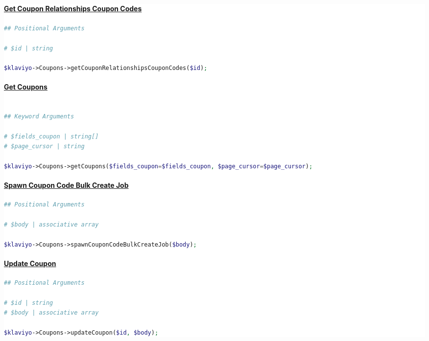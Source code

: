 


#### [Get Coupon Relationships Coupon Codes](https://developers.klaviyo.com/en/v2023-10-15/reference/get_coupon_relationships_coupon_codes)

```php
## Positional Arguments

# $id | string

$klaviyo->Coupons->getCouponRelationshipsCouponCodes($id);
```




#### [Get Coupons](https://developers.klaviyo.com/en/v2023-10-15/reference/get_coupons)

```php

## Keyword Arguments

# $fields_coupon | string[]
# $page_cursor | string

$klaviyo->Coupons->getCoupons($fields_coupon=$fields_coupon, $page_cursor=$page_cursor);
```




#### [Spawn Coupon Code Bulk Create Job](https://developers.klaviyo.com/en/v2023-10-15/reference/spawn_coupon_code_bulk_create_job)

```php
## Positional Arguments

# $body | associative array

$klaviyo->Coupons->spawnCouponCodeBulkCreateJob($body);
```




#### [Update Coupon](https://developers.klaviyo.com/en/v2023-10-15/reference/update_coupon)

```php
## Positional Arguments

# $id | string
# $body | associative array

$klaviyo->Coupons->updateCoupon($id, $body);
```
